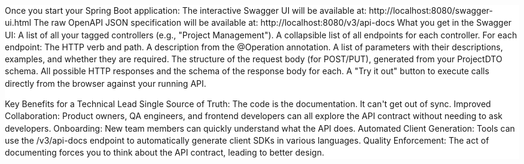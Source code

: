 Once you start your Spring Boot application:
    The interactive Swagger UI will be available at: http://localhost:8080/swagger-ui.html
    The raw OpenAPI JSON specification will be available at: http://localhost:8080/v3/api-docs
What you get in the Swagger UI:
    A list of all your tagged controllers (e.g., "Project Management").
    A collapsible list of all endpoints for each controller.
    For each endpoint:
        The HTTP verb and path.
        A description from the @Operation annotation.
        A list of parameters with their descriptions, examples, and whether they are required.
        The structure of the request body (for POST/PUT), generated from your ProjectDTO schema.
        All possible HTTP responses and the schema of the response body for each.
    A "Try it out" button to execute calls directly from the browser against your running API.

Key Benefits for a Technical Lead
    Single Source of Truth: The code is the documentation. It can't get out of sync.
    Improved Collaboration: Product owners, QA engineers, and frontend developers can all explore the API contract without needing to ask developers.
    Onboarding: New team members can quickly understand what the API does.
    Automated Client Generation: Tools can use the /v3/api-docs endpoint to automatically generate client SDKs in various languages.
    Quality Enforcement: The act of documenting forces you to think about the API contract, leading to better design.
